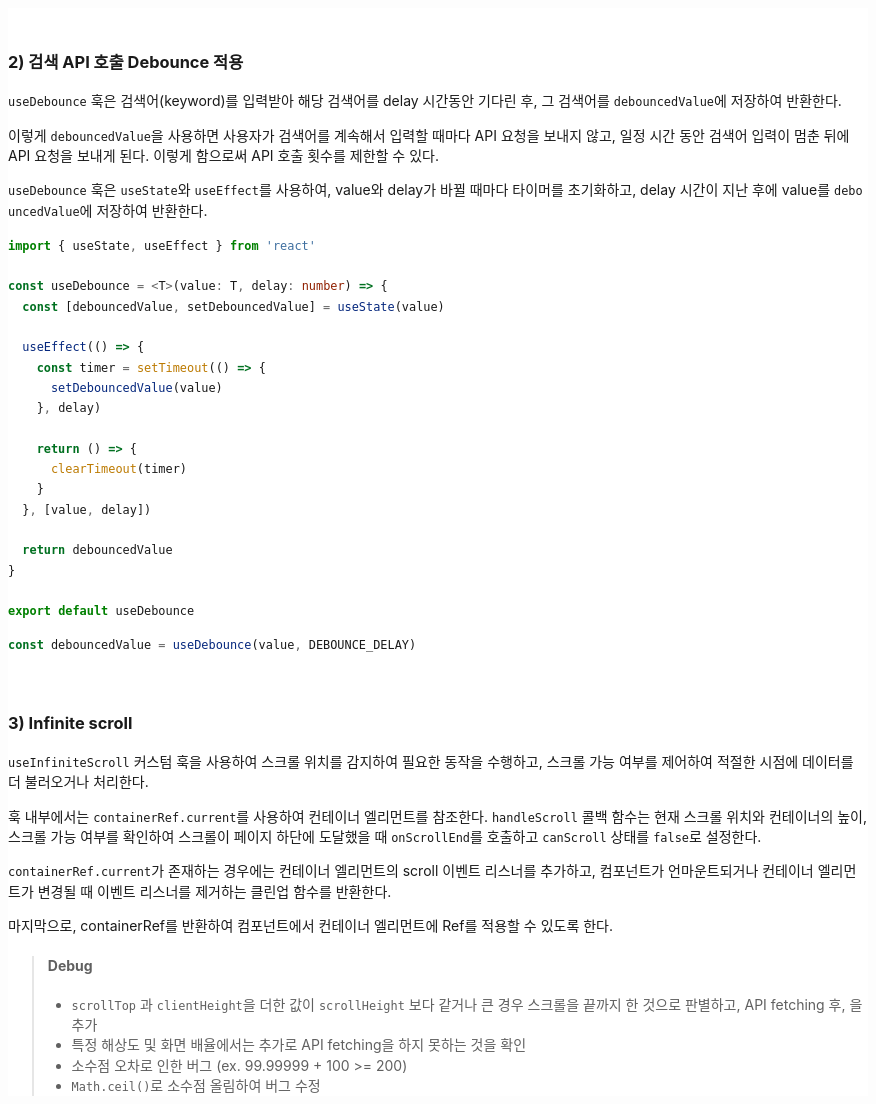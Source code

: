 <br />

### 2) 검색 API 호출 Debounce 적용

`useDebounce` 훅은 검색어(keyword)를 입력받아 해당 검색어를 delay 시간동안 기다린 후, 그 검색어를 `debouncedValue`에 저장하여 반환한다.

이렇게 `debouncedValue`을 사용하면 사용자가 검색어를 계속해서 입력할 때마다 API 요청을 보내지 않고, 일정 시간 동안 검색어 입력이 멈춘 뒤에 API 요청을 보내게 된다. 이렇게 함으로써 API 호출 횟수를 제한할 수 있다.

`useDebounce` 훅은 `useState`와 `useEffect`를 사용하여, value와 delay가 바뀔 때마다 타이머를 초기화하고, delay 시간이 지난 후에 value를 `debouncedValue`에 저장하여 반환한다.

```ts
import { useState, useEffect } from 'react'

const useDebounce = <T>(value: T, delay: number) => {
  const [debouncedValue, setDebouncedValue] = useState(value)

  useEffect(() => {
    const timer = setTimeout(() => {
      setDebouncedValue(value)
    }, delay)

    return () => {
      clearTimeout(timer)
    }
  }, [value, delay])

  return debouncedValue
}

export default useDebounce
```

```ts
const debouncedValue = useDebounce(value, DEBOUNCE_DELAY)
```

<br />

### 3) Infinite scroll

`useInfiniteScroll` 커스텀 훅을 사용하여 스크롤 위치를 감지하여 필요한 동작을 수행하고, 스크롤 가능 여부를 제어하여 적절한 시점에 데이터를 더 불러오거나 처리한다.

훅 내부에서는 `containerRef.current`를 사용하여 컨테이너 엘리먼트를 참조한다. `handleScroll` 콜백 함수는 현재 스크롤 위치와 컨테이너의 높이, 스크롤 가능 여부를 확인하여 스크롤이 페이지 하단에 도달했을 때 `onScrollEnd`를 호출하고 `canScroll` 상태를 `false`로 설정한다.

`containerRef.current`가 존재하는 경우에는 컨테이너 엘리먼트의 scroll 이벤트 리스너를 추가하고, 컴포넌트가 언마운트되거나 컨테이너 엘리먼트가 변경될 때 이벤트 리스너를 제거하는 클린업 함수를 반환한다.

마지막으로, containerRef를 반환하여 컴포넌트에서 컨테이너 엘리먼트에 Ref를 적용할 수 있도록 한다.

> #### Debug
>
> - `scrollTop` 과 `clientHeight`을 더한 값이 `scrollHeight` 보다 같거나 큰 경우 스크롤을 끝까지 한 것으로 판별하고, API fetching 후, 을 추가
> - 특정 해상도 및 화면 배율에서는 추가로 API fetching을 하지 못하는 것을 확인
> - 소수점 오차로 인한 버그 (ex. 99.99999 + 100 >= 200)
> - `Math.ceil()`로 소수점 올림하여 버그 수정
